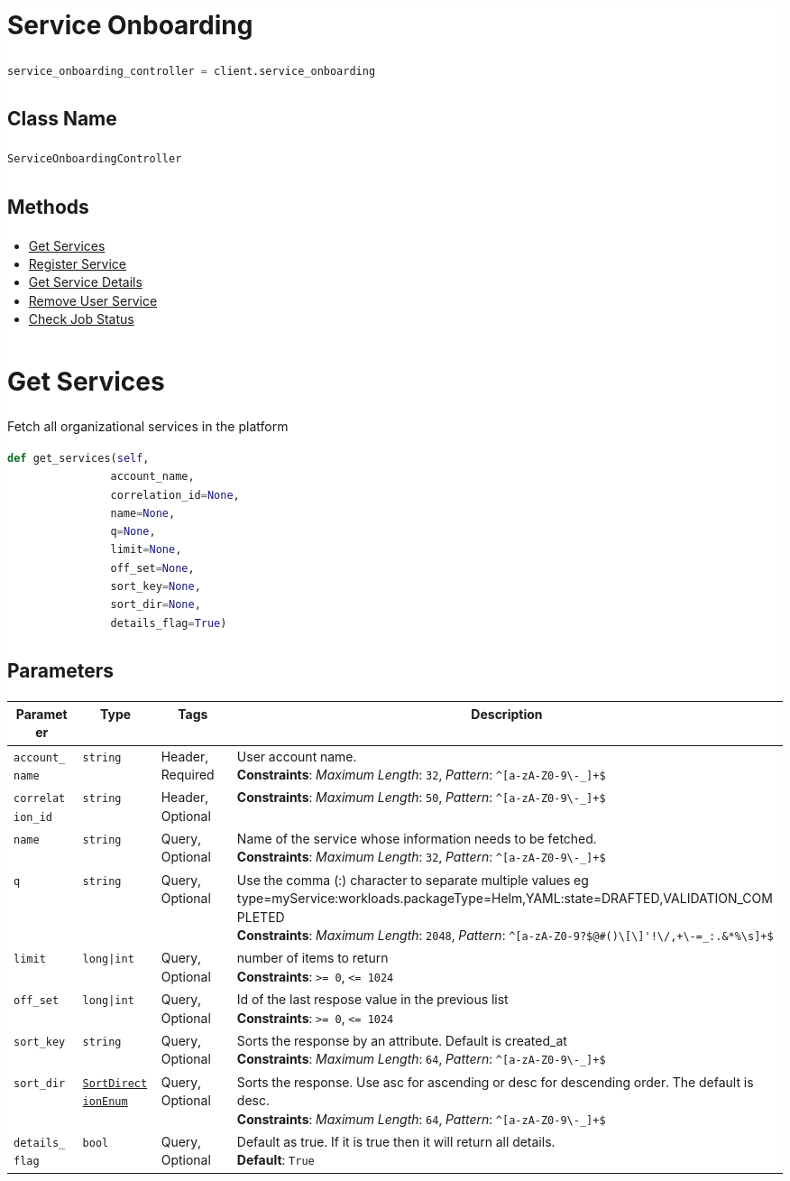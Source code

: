 # Service Onboarding

```python
service_onboarding_controller = client.service_onboarding
```

## Class Name

`ServiceOnboardingController`

## Methods

* [Get Services](../../doc/controllers/service-onboarding.md#get-services)
* [Register Service](../../doc/controllers/service-onboarding.md#register-service)
* [Get Service Details](../../doc/controllers/service-onboarding.md#get-service-details)
* [Remove User Service](../../doc/controllers/service-onboarding.md#remove-user-service)
* [Check Job Status](../../doc/controllers/service-onboarding.md#check-job-status)


# Get Services

Fetch all organizational services in the platform

```python
def get_services(self,
                account_name,
                correlation_id=None,
                name=None,
                q=None,
                limit=None,
                off_set=None,
                sort_key=None,
                sort_dir=None,
                details_flag=True)
```

## Parameters

| Parameter | Type | Tags | Description |
|  --- | --- | --- | --- |
| `account_name` | `string` | Header, Required | User account name.<br>**Constraints**: *Maximum Length*: `32`, *Pattern*: `^[a-zA-Z0-9\-_]+$` |
| `correlation_id` | `string` | Header, Optional | **Constraints**: *Maximum Length*: `50`, *Pattern*: `^[a-zA-Z0-9\-_]+$` |
| `name` | `string` | Query, Optional | Name of the service whose information needs to be fetched.<br>**Constraints**: *Maximum Length*: `32`, *Pattern*: `^[a-zA-Z0-9\-_]+$` |
| `q` | `string` | Query, Optional | Use the comma (:) character to separate multiple values eg type=myService:workloads.packageType=Helm,YAML:state=DRAFTED,VALIDATION_COMPLETED<br>**Constraints**: *Maximum Length*: `2048`, *Pattern*: `^[a-zA-Z0-9?$@#()\[\]'!\/,+\-=_:.&*%\s]+$` |
| `limit` | `long\|int` | Query, Optional | number of items to return<br>**Constraints**: `>= 0`, `<= 1024` |
| `off_set` | `long\|int` | Query, Optional | Id of the last respose value in the previous list<br>**Constraints**: `>= 0`, `<= 1024` |
| `sort_key` | `string` | Query, Optional | Sorts the response by an attribute. Default is created_at<br>**Constraints**: *Maximum Length*: `64`, *Pattern*: `^[a-zA-Z0-9\-_]+$` |
| `sort_dir` | [`SortDirectionEnum`](../../doc/models/sort-direction-enum.md) | Query, Optional | Sorts the response. Use asc for ascending or desc for descending order. The default is desc.<br>**Constraints**: *Maximum Length*: `64`, *Pattern*: `^[a-zA-Z0-9\-_]+$` |
| `details_flag` | `bool` | Query, Optional | Default as true. If it is true then it will return all details.<br>**Default**: `True` |
